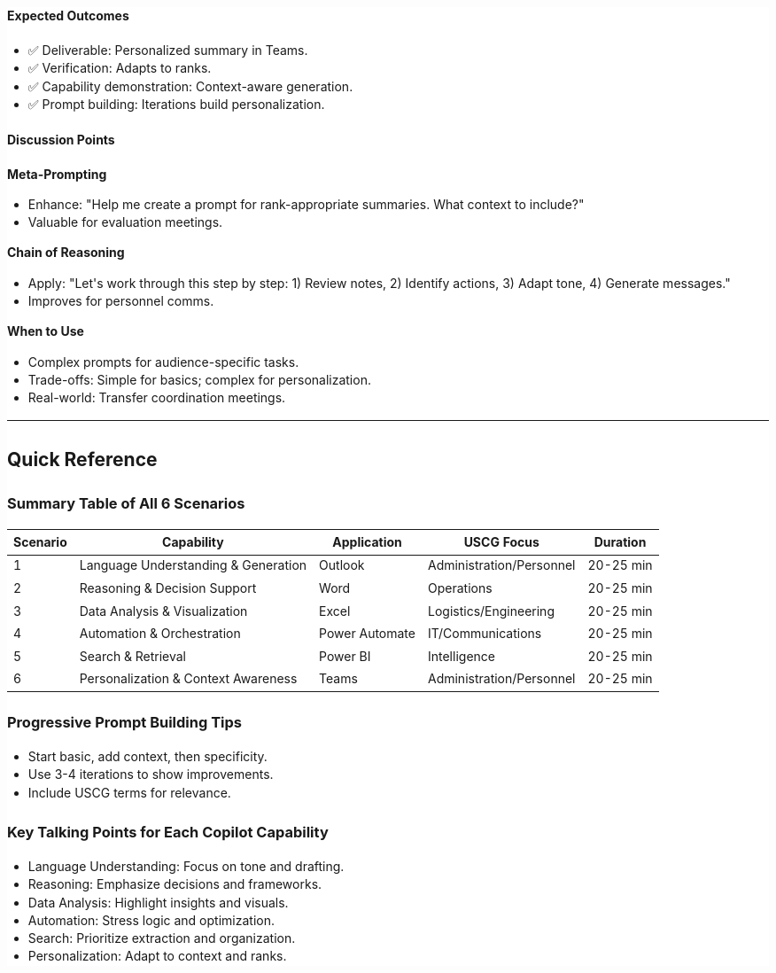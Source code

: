 #### Expected Outcomes
- ✅ Deliverable: Personalized summary in Teams.
- ✅ Verification: Adapts to ranks.
- ✅ Capability demonstration: Context-aware generation.
- ✅ Prompt building: Iterations build personalization.

#### Discussion Points

**Meta-Prompting**
- Enhance: "Help me create a prompt for rank-appropriate summaries. What context to include?"
- Valuable for evaluation meetings.

**Chain of Reasoning**
- Apply: "Let's work through this step by step: 1) Review notes, 2) Identify actions, 3) Adapt tone, 4) Generate messages."
- Improves for personnel comms.

**When to Use**
- Complex prompts for audience-specific tasks.
- Trade-offs: Simple for basics; complex for personalization.
- Real-world: Transfer coordination meetings.

---

## Quick Reference

### Summary Table of All 6 Scenarios

| Scenario | Capability | Application | USCG Focus | Duration |
|----------|------------|-------------|------------|----------|
| 1 | Language Understanding & Generation | Outlook | Administration/Personnel | 20-25 min |
| 2 | Reasoning & Decision Support | Word | Operations | 20-25 min |
| 3 | Data Analysis & Visualization | Excel | Logistics/Engineering | 20-25 min |
| 4 | Automation & Orchestration | Power Automate | IT/Communications | 20-25 min |
| 5 | Search & Retrieval | Power BI | Intelligence | 20-25 min |
| 6 | Personalization & Context Awareness | Teams | Administration/Personnel | 20-25 min |

### Progressive Prompt Building Tips
- Start basic, add context, then specificity.
- Use 3-4 iterations to show improvements.
- Include USCG terms for relevance.

### Key Talking Points for Each Copilot Capability
- Language Understanding: Focus on tone and drafting.
- Reasoning: Emphasize decisions and frameworks.
- Data Analysis: Highlight insights and visuals.
- Automation: Stress logic and optimization.
- Search: Prioritize extraction and organization.
- Personalization: Adapt to context and ranks.
